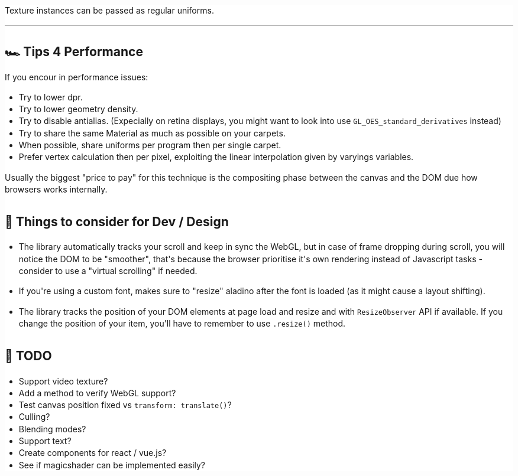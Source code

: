 Texture instances can be passed as regular uniforms.

---

## 🏎 Tips 4 Performance

If you encour in performance issues:

- Try to lower dpr.
- Try to lower geometry density.
- Try to disable antialias. (Expecially on retina displays, you might want to look into use `GL_OES_standard_derivatives` instead)
- Try to share the same Material as much as possible on your carpets.
- When possible, share uniforms per program then per single carpet.
- Prefer vertex calculation then per pixel, exploiting the linear interpolation given by varyings variables.

Usually the biggest "price to pay" for this technique is the compositing phase between the canvas and the DOM due how browsers works internally.

## 🤔 Things to consider for Dev / Design

- The library automatically tracks your scroll and keep in sync the WebGL, but in case of frame dropping during scroll, you will notice the DOM to be "smoother", that's because the browser prioritise it's own rendering instead of Javascript tasks - consider to use a "virtual scrolling" if needed.

- If you're using a custom font, makes sure to "resize" aladino after the font is loaded (as it might cause a layout shifting).

- The library tracks the position of your DOM elements at page load and resize and with `ResizeObserver` API if available. If you change the position of your item, you'll have to remember to use `.resize()` method.

## 🔨 TODO

- Support video texture?
- Add a method to verify WebGL support?
- Test canvas position fixed vs `transform: translate()`?
- Culling?
- Blending modes?
- Support text?
- Create components for react / vue.js?
- See if magicshader can be implemented easily?

